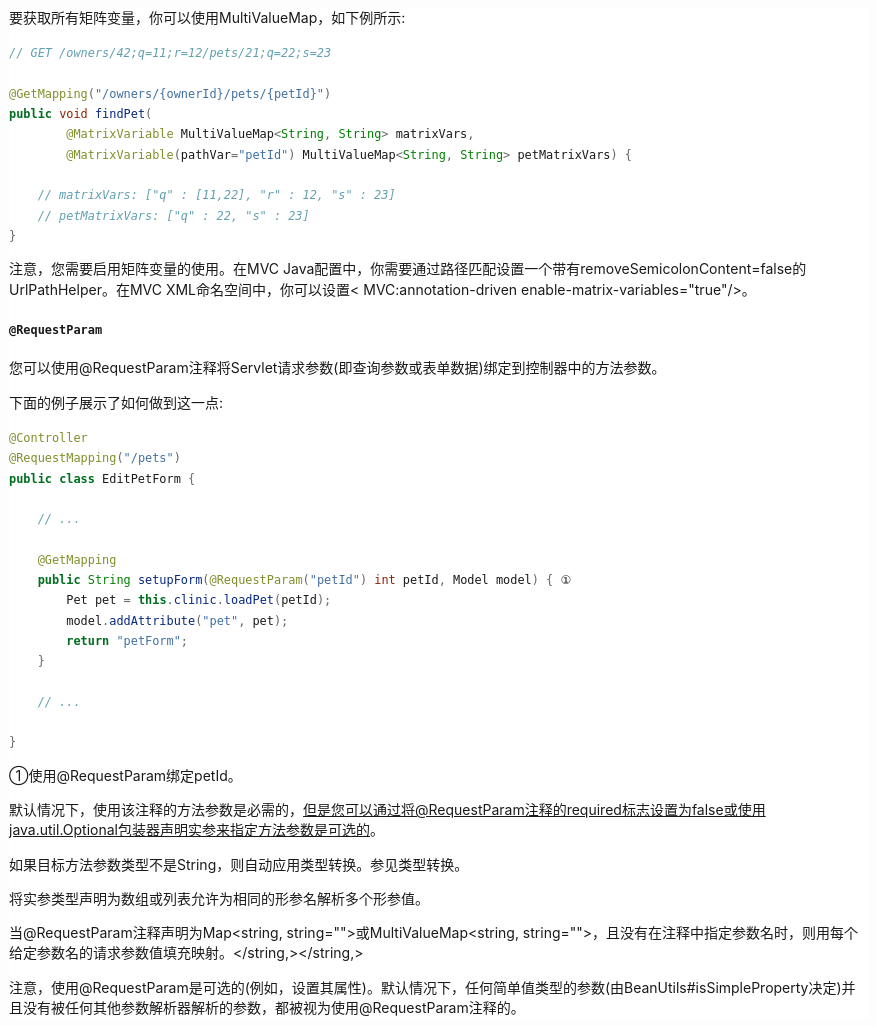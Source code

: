 要获取所有矩阵变量，你可以使用MultiValueMap，如下例所示:

```java
// GET /owners/42;q=11;r=12/pets/21;q=22;s=23

@GetMapping("/owners/{ownerId}/pets/{petId}")
public void findPet(
        @MatrixVariable MultiValueMap<String, String> matrixVars,
        @MatrixVariable(pathVar="petId") MultiValueMap<String, String> petMatrixVars) {

    // matrixVars: ["q" : [11,22], "r" : 12, "s" : 23]
    // petMatrixVars: ["q" : 22, "s" : 23]
}
```

注意，您需要启用矩阵变量的使用。在MVC Java配置中，你需要通过路径匹配设置一个带有removeSemicolonContent=false的UrlPathHelper。在MVC XML命名空间中，你可以设置< MVC:annotation-driven enable-matrix-variables="true"/>。

#### `@RequestParam`

您可以使用@RequestParam注释将Servlet请求参数(即查询参数或表单数据)绑定到控制器中的方法参数。

下面的例子展示了如何做到这一点:

```java
@Controller
@RequestMapping("/pets")
public class EditPetForm {

    // ...

    @GetMapping
    public String setupForm(@RequestParam("petId") int petId, Model model) { ①
        Pet pet = this.clinic.loadPet(petId);
        model.addAttribute("pet", pet);
        return "petForm";
    }

    // ...

}
```

①使用@RequestParam绑定petId。

默认情况下，使用该注释的方法参数是必需的，但是您可以通过将@RequestParam注释的required标志设置为false或使用java.util.Optional包装器声明实参来指定方法参数是可选的。

如果目标方法参数类型不是String，则自动应用类型转换。参见类型转换。

将实参类型声明为数组或列表允许为相同的形参名解析多个形参值。

当@RequestParam注释声明为Map<string, string="">或MultiValueMap<string, string="">，且没有在注释中指定参数名时，则用每个给定参数名的请求参数值填充映射。</string,></string,>

注意，使用@RequestParam是可选的(例如，设置其属性)。默认情况下，任何简单值类型的参数(由BeanUtils#isSimpleProperty决定)并且没有被任何其他参数解析器解析的参数，都被视为使用@RequestParam注释的。
